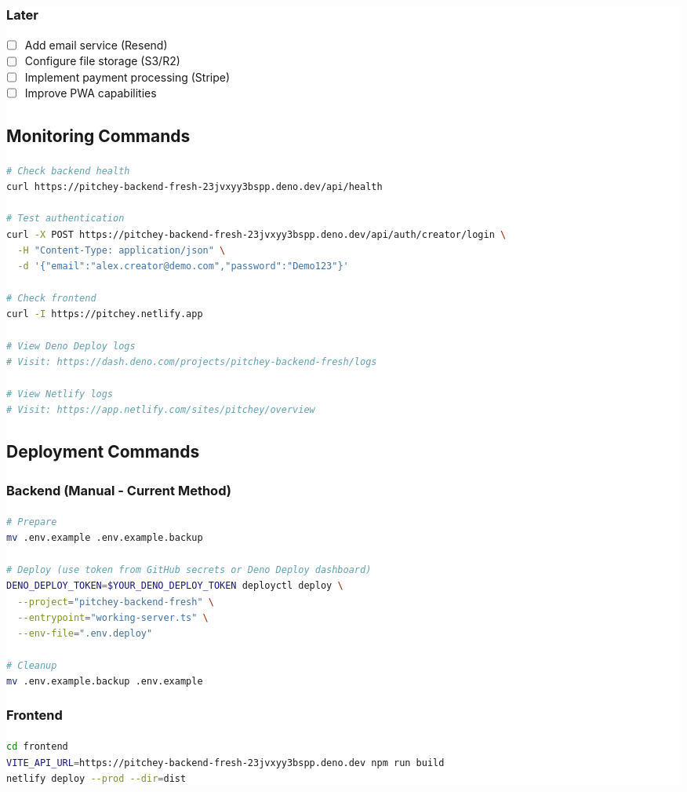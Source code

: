 ### Later
- [ ] Add email service (Resend)
- [ ] Configure file storage (S3/R2)
- [ ] Implement payment processing (Stripe)
- [ ] Improve PWA capabilities

## Monitoring Commands

```bash
# Check backend health
curl https://pitchey-backend-fresh-23jvxyy3bspp.deno.dev/api/health

# Test authentication
curl -X POST https://pitchey-backend-fresh-23jvxyy3bspp.deno.dev/api/auth/creator/login \
  -H "Content-Type: application/json" \
  -d '{"email":"alex.creator@demo.com","password":"Demo123"}'

# Check frontend
curl -I https://pitchey.netlify.app

# View Deno Deploy logs
# Visit: https://dash.deno.com/projects/pitchey-backend-fresh/logs

# View Netlify logs
# Visit: https://app.netlify.com/sites/pitchey/overview
```

## Deployment Commands

### Backend (Manual - Current Method)
```bash
# Prepare
mv .env.example .env.example.backup

# Deploy (use token from GitHub secrets or Deno Deploy dashboard)
DENO_DEPLOY_TOKEN=$YOUR_DENO_DEPLOY_TOKEN deployctl deploy \
  --project="pitchey-backend-fresh" \
  --entrypoint="working-server.ts" \
  --env-file=".env.deploy"

# Cleanup
mv .env.example.backup .env.example
```

### Frontend
```bash
cd frontend
VITE_API_URL=https://pitchey-backend-fresh-23jvxyy3bspp.deno.dev npm run build
netlify deploy --prod --dir=dist
```
